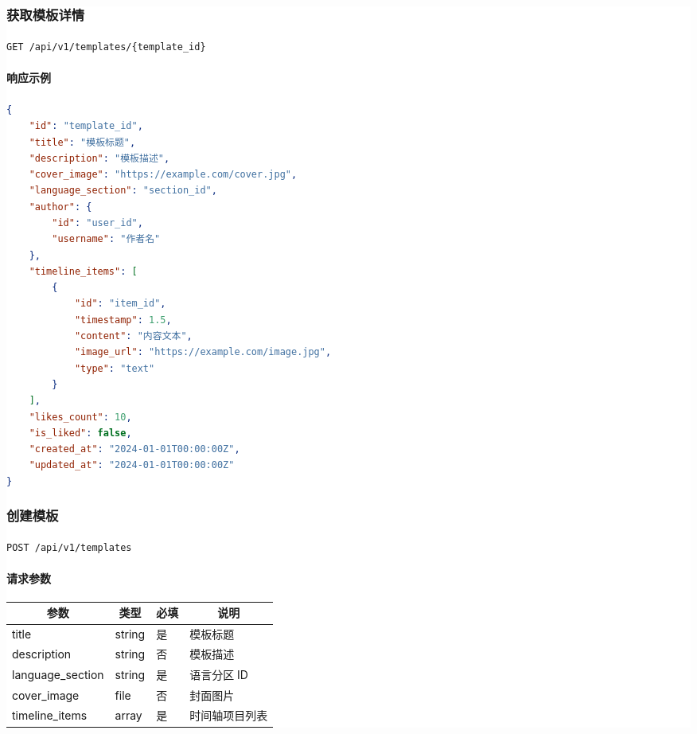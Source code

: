 ### 获取模板详情

```http
GET /api/v1/templates/{template_id}
```

#### 响应示例

```json
{
    "id": "template_id",
    "title": "模板标题",
    "description": "模板描述",
    "cover_image": "https://example.com/cover.jpg",
    "language_section": "section_id",
    "author": {
        "id": "user_id",
        "username": "作者名"
    },
    "timeline_items": [
        {
            "id": "item_id",
            "timestamp": 1.5,
            "content": "内容文本",
            "image_url": "https://example.com/image.jpg",
            "type": "text"
        }
    ],
    "likes_count": 10,
    "is_liked": false,
    "created_at": "2024-01-01T00:00:00Z",
    "updated_at": "2024-01-01T00:00:00Z"
}
```

### 创建模板

```http
POST /api/v1/templates
```

#### 请求参数

| 参数 | 类型 | 必填 | 说明 |
|------|------|------|------|
| title | string | 是 | 模板标题 |
| description | string | 否 | 模板描述 |
| language_section | string | 是 | 语言分区 ID |
| cover_image | file | 否 | 封面图片 |
| timeline_items | array | 是 | 时间轴项目列表 |
